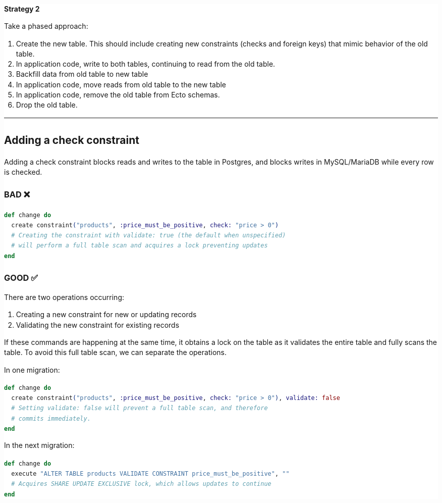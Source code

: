 **Strategy 2**

Take a phased approach:

1. Create the new table. This should include creating new constraints (checks and foreign keys) that mimic behavior of the old table.
1. In application code, write to both tables, continuing to read from the old table.
1. Backfill data from old table to new table
1. In application code, move reads from old table to the new table
1. In application code, remove the old table from Ecto schemas.
1. Drop the old table.
 
---

## Adding a check constraint

Adding a check constraint blocks reads and writes to the table in Postgres, and blocks writes in MySQL/MariaDB while every row is checked.

### BAD ❌

```elixir
def change do
  create constraint("products", :price_must_be_positive, check: "price > 0")
  # Creating the constraint with validate: true (the default when unspecified)
  # will perform a full table scan and acquires a lock preventing updates
end
```

### GOOD ✅

There are two operations occurring:

1. Creating a new constraint for new or updating records
1. Validating the new constraint for existing records

If these commands are happening at the same time, it obtains a lock on the table as it validates the entire table and fully scans the table. To avoid this full table scan, we can separate the operations.

In one migration:

```elixir
def change do
  create constraint("products", :price_must_be_positive, check: "price > 0"), validate: false
  # Setting validate: false will prevent a full table scan, and therefore
  # commits immediately.
end
```

In the next migration:

```elixir
def change do
  execute "ALTER TABLE products VALIDATE CONSTRAINT price_must_be_positive", ""
  # Acquires SHARE UPDATE EXCLUSIVE lock, which allows updates to continue
end
```
